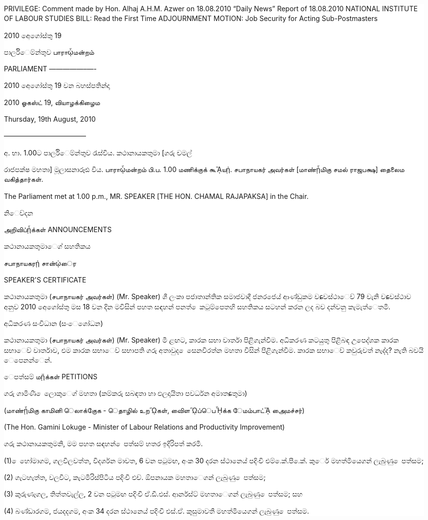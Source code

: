 PRIVILEGE: Comment made by Hon. Alhaj A.H.M. Azwer on 18.08.2010 “Daily News” Report of 18.08.2010 NATIONAL INSTITUTE OF LABOUR STUDIES BILL: Read the First Time ADJOURNMENT MOTION: Job Security for Acting Sub-Postmasters

2010 අෙගෝස්තු 19

පාර්ලිෙම්න්තුව பாராᾦமன்றம்

PARLIAMENT —————–—-

2010 අෙගෝස්තු 19 වන බහස්පතින්දා

2010 ஓகஸ்ட் 19, வியாழக்கிழைம

Thursday, 19th August, 2010

————————————

අ. භා. 1.00ට පාර්ලිෙම්න්තුව රැස්විය. කථානායකතුමා [ගරු චමල්

රාජපක්ෂ මහතා] මූලාසනාරූඪ විය. பாராᾦமன்றம் பி.ப. 1.00 மணிக்குக் கூᾊயᾐ. சபாநாயகர் அவர்கள் [மாண்ᾗமிகு சமல் ராஜபக்ஷ] தைலைம வகித்தார்கள்.

The Parliament met at 1.00 p.m., MR. SPEAKER [THE HON. CHAMAL RAJAPAKSA] in the Chair.

නිෙව්දන

அறிவிப்ᾗக்கள் ANNOUNCEMENTS

කථානායකතුමාෙග් සහතිකය

சபாநாயகரᾐ சான்ᾠைர

SPEAKER'S CERTIFICATE

කථානායකතුමා (சபாநாயகர் அவர்கள்) (Mr. Speaker) ශී ලංකා පජාතාන්තික සමාජවාදී ජනරජෙය් ආණ්ඩුකම වɕවස්ථාෙව් 79 වැනි වɕවස්ථාව අනුව 2010 අෙගෝස්තු මස 18 වන දින මවිසින් පහත සඳහන් පනත් ෙකටුම්පෙතහි සහතිකය සටහන් කරන ලද බව දන්වනු කැමැත්ෙතමි.

අධිකරණ සංවිධාන (සංෙශෝධන)

කථානායකතුමා (சபாநாயகர் அவர்கள்) (Mr. Speaker) මී ළඟට, කාරක සභා වාර්තා පිළිගැන්වීම. අධිකරණ කටයුතු පිළිබඳ උපෙද්ශක කාරක සභාෙව් වාර්තාව, එම කාරක සභාෙව් සභාපති ගරු අතාවුද ෙසෙනවිරත්න මහතා විසින් පිළිගැන්වීම. කාරක සභාෙව් කවුරුවත් නැද්ද? නැති බවයි ෙපෙනන්ෙන්.

ෙපත්සම් மᾔக்கள் PETITIONS

ගරු ගාමිණී ෙලොකුෙග් මහතා (කම්කරු සබඳතා හා ඵලදායිතා පවර්ධන අමාතɕතුමා)

(மாண்ᾗமிகு காமினி ெலாக்குேக - ெதாழில் உறᾫகள், விைளᾫப்ெபᾞக்க ேமம்பாட்ᾌ அைமச்சர்)

(The Hon. Gamini Lokuge - Minister of Labour Relations and Productivity Improvement)

ගරු කථානායකතුමනි, මම පහත සඳහන් ෙපත්සම් හතර ඉදිරිපත් කරමි.

(1) ෙහෝමාගම, ගලවිලවත්ත, විදර්ශන මාවත, 6 වන පටුමඟ, අංක 30 දරන ස්ථානෙය් පදිංචි එම්.ෙක්.පී.ෙක්. කුෙර් මහත්මියෙගන් ලැබුණු ෙපත්සම;

(2) ගැටහැත්ත, වලවිට, කැටමිරිස්පිටිය පදිංචි එච්. ඕපනායක මහතාෙගන් ලැබුණු ෙපත්සම;

(3) කුරුණෑගල, තිත්තවැල්ල, 2 වන පටුමඟ පදිංචි ඒ.ඩී.එස්. ආර්නස්ට් මහතාෙගන් ලැබුණු ෙපත්සම; සහ

(4) බණ්ඩාරගම, ජයදදගම, අංක 34 දරන ස්ථානෙය් පදිංචි එස්.ඒ. කුසුමාවතී මහත්මියෙගන් ලැබුණු ෙපත්සම.
